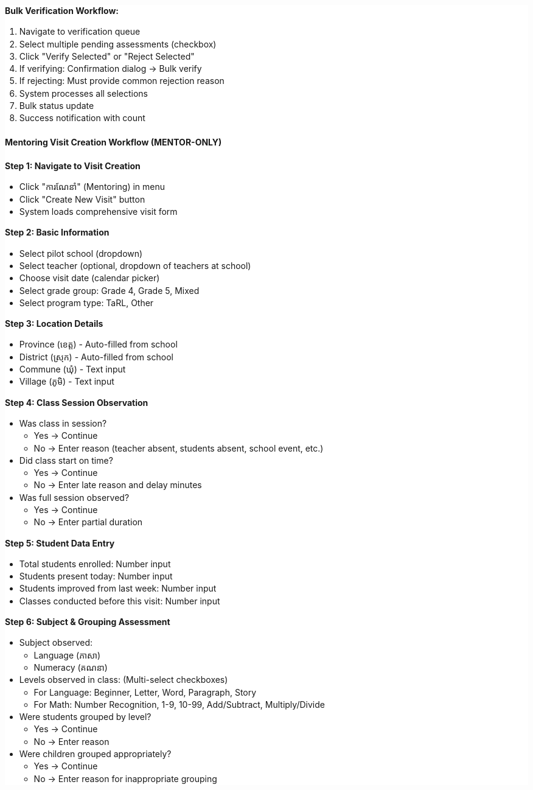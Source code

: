 **Bulk Verification Workflow:**

1. Navigate to verification queue
2. Select multiple pending assessments (checkbox)
3. Click "Verify Selected" or "Reject Selected"
4. If verifying: Confirmation dialog → Bulk verify
5. If rejecting: Must provide common rejection reason
6. System processes all selections
7. Bulk status update
8. Success notification with count

#### Mentoring Visit Creation Workflow (MENTOR-ONLY)

**Step 1: Navigate to Visit Creation**
- Click "ការណែនាំ" (Mentoring) in menu
- Click "Create New Visit" button
- System loads comprehensive visit form

**Step 2: Basic Information**
- Select pilot school (dropdown)
- Select teacher (optional, dropdown of teachers at school)
- Choose visit date (calendar picker)
- Select grade group: Grade 4, Grade 5, Mixed
- Select program type: TaRL, Other

**Step 3: Location Details**
- Province (ខេត្ត) - Auto-filled from school
- District (ស្រុក) - Auto-filled from school
- Commune (ឃុំ) - Text input
- Village (ភូមិ) - Text input

**Step 4: Class Session Observation**
- Was class in session?
  - Yes → Continue
  - No → Enter reason (teacher absent, students absent, school event, etc.)
- Did class start on time?
  - Yes → Continue
  - No → Enter late reason and delay minutes
- Was full session observed?
  - Yes → Continue
  - No → Enter partial duration

**Step 5: Student Data Entry**
- Total students enrolled: Number input
- Students present today: Number input
- Students improved from last week: Number input
- Classes conducted before this visit: Number input

**Step 6: Subject & Grouping Assessment**
- Subject observed:
  - Language (ភាសា)
  - Numeracy (គណនា)
- Levels observed in class: (Multi-select checkboxes)
  - For Language: Beginner, Letter, Word, Paragraph, Story
  - For Math: Number Recognition, 1-9, 10-99, Add/Subtract, Multiply/Divide
- Were students grouped by level?
  - Yes → Continue
  - No → Enter reason
- Were children grouped appropriately?
  - Yes → Continue
  - No → Enter reason for inappropriate grouping
